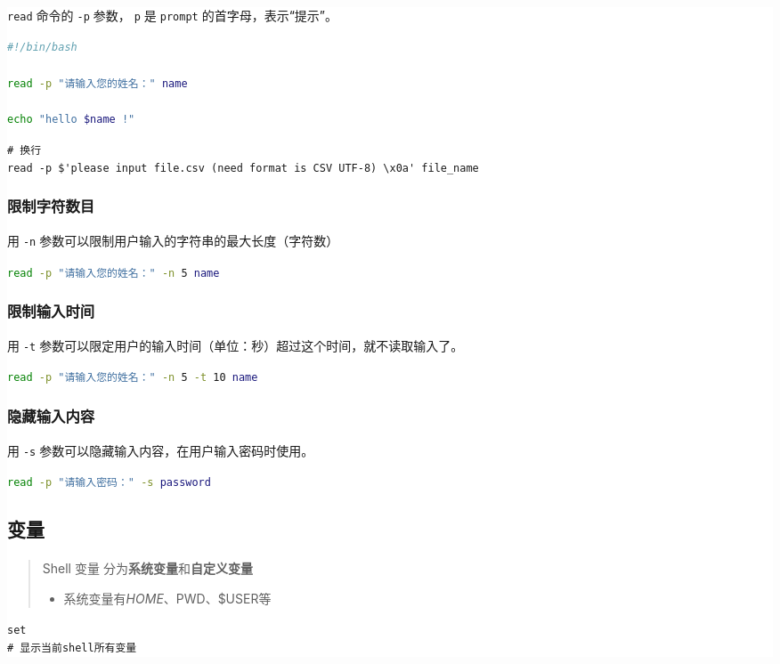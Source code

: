`read` 命令的 `-p` 参数， `p` 是 `prompt` 的首字母，表示“提示”。

```bash
#!/bin/bash

read -p "请输入您的姓名：" name

echo "hello $name !"
```

```shell
# 换行
read -p $'please input file.csv (need format is CSV UTF-8) \x0a' file_name
```



### 限制字符数目

用 `-n` 参数可以限制用户输入的字符串的最大长度（字符数）

```bash
read -p "请输入您的姓名：" -n 5 name
```



### 限制输入时间

用 `-t` 参数可以限定用户的输入时间（单位：秒）超过这个时间，就不读取输入了。

```bash
read -p "请输入您的姓名：" -n 5 -t 10 name
```



### 隐藏输入内容

用 `-s` 参数可以隐藏输入内容，在用户输入密码时使用。

```bash
read -p "请输入密码：" -s password
```





## 变量



>  Shell 变量 分为**系统变量**和**自定义变量** 
>
> - 系统变量有$HOME、$PWD、$USER等 

```shell
set 
# 显示当前shell所有变量
```
